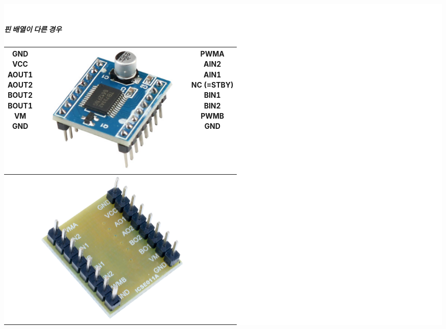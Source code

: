 
<br>

##### 핀 배열이 다른 경우

| GND<br/>VCC<br/>AOUT1<br/>AOUT2<br/>BOUT2<br/>BOUT1<br/>VM<br/>GND | <img src="/image/t/tb6612fng-03.png" style="zoom:75%;" />  | PWMA<br/>AIN2<br/>AIN1<br/>NC (=STBY)<br/>BIN1<br/>BIN2<br/>PWMB<br/>GND |
| :----------------------------------------------------------: | :--------------------------------------------------------: | :----------------------------------------------------------: |
|                                                              | <img src="/image/t/tb6612fng-04.png" style="zoom: 50%;" /> |                                                              |
